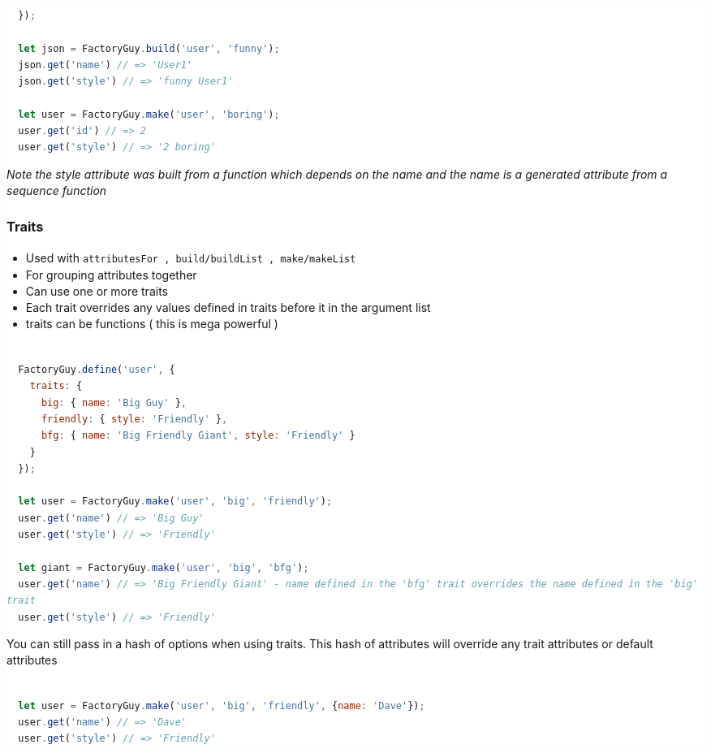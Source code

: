 ```javascript
  });

  let json = FactoryGuy.build('user', 'funny');
  json.get('name') // => 'User1'
  json.get('style') // => 'funny User1'

  let user = FactoryGuy.make('user', 'boring');
  user.get('id') // => 2
  user.get('style') // => '2 boring'

```

*Note the style attribute was built from a function which depends on the name
 and the name is a generated attribute from a sequence function*


### Traits
- Used with `attributesFor , build/buildList , make/makeList`
- For grouping attributes together
- Can use one or more traits
 - Each trait overrides any values defined in traits before it in the argument list
- traits can be functions ( this is mega powerful )

```javascript

  FactoryGuy.define('user', {
    traits: {
      big: { name: 'Big Guy' },
      friendly: { style: 'Friendly' },
      bfg: { name: 'Big Friendly Giant', style: 'Friendly' }
    }
  });

  let user = FactoryGuy.make('user', 'big', 'friendly');
  user.get('name') // => 'Big Guy'
  user.get('style') // => 'Friendly'

  let giant = FactoryGuy.make('user', 'big', 'bfg');
  user.get('name') // => 'Big Friendly Giant' - name defined in the 'bfg' trait overrides the name defined in the 'big' trait
  user.get('style') // => 'Friendly'


```

You can still pass in a hash of options when using traits. This hash of
attributes will override any trait attributes or default attributes

```javascript

  let user = FactoryGuy.make('user', 'big', 'friendly', {name: 'Dave'});
  user.get('name') // => 'Dave'
  user.get('style') // => 'Friendly'

```
